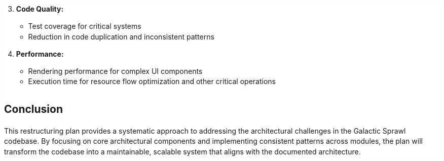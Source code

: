 3. **Code Quality:**

   - Test coverage for critical systems
   - Reduction in code duplication and inconsistent patterns

4. **Performance:**
   - Rendering performance for complex UI components
   - Execution time for resource flow optimization and other critical operations

## Conclusion

This restructuring plan provides a systematic approach to addressing the architectural challenges in the Galactic Sprawl codebase. By focusing on core architectural components and implementing consistent patterns across modules, the plan will transform the codebase into a maintainable, scalable system that aligns with the documented architecture.
